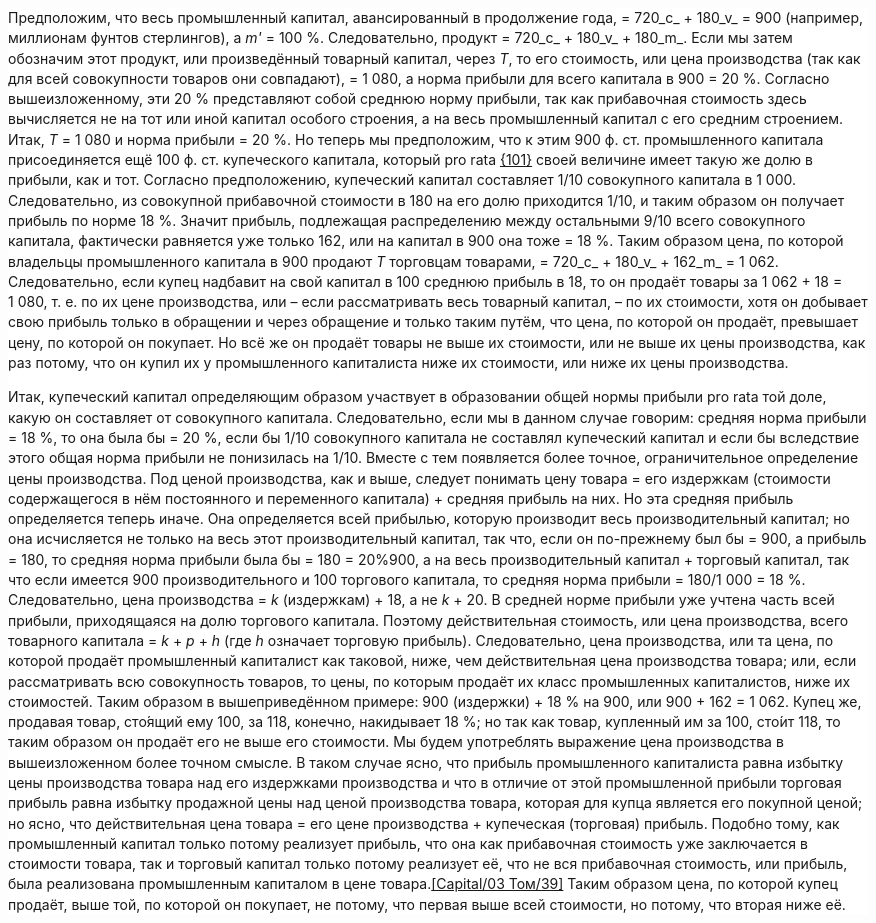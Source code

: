 Предположим, что весь промышленный капитал, авансированный в продолжение года, = 720_c_ + 180_v_ = 900 (например, миллионам фунтов стерлингов), a _m'_ = 100 %. Следовательно, продукт = 720_c_ + 180_v_ + 180_m_. Если мы затем обозначим этот продукт, или произведённый товарный капитал, через _Т_, то его стоимость, или цена производства (так как для всей совокупности товаров они совпадают), = 1 080, а норма прибыли для всего капитала в 900 = 20 %. Согласно вышеизложенному, эти 20 % представляют собой среднюю норму прибыли, так как прибавочная стоимость здесь вычисляется не на тот или иной капитал особого строения, а на весь промышленный капитал с его средним строением. Итак, _Т_ = 1 080 и норма прибыли = 20 %. Но теперь мы предположим, что к этим 900 ф. ст. промышленного капитала присоединяется ещё 100 ф. ст. купеческого капитала, который pro rata [{101}](app://obsidian.md/contentnotes3.html#c_101) своей величине имеет такую же долю в прибыли, как и тот. Согласно предположению, купеческий капитал составляет 1/10 совокупного капитала в 1 000. Следовательно, из совокупной прибавочной стоимости в 180 на его долю приходится 1/10, и таким образом он получает прибыль по норме 18 %. Значит прибыль, подлежащая распределению между остальными 9/10 всего совокупного капитала, фактически равняется уже только 162, или на капитал в 900 она тоже = 18 %. Таким образом цена, по которой владельцы промышленного капитала в 900 продают _Т_ торговцам товарами, = 720_c_ + 180_v_ + 162_m_ = 1 062. Следовательно, если купец надбавит на свой капитал в 100 среднюю прибыль в 18, то он продаёт товары за 1 062 + 18 = 1 080, т. е. по их цене производства, или – если рассматривать весь товарный капитал, – по их стоимости, хотя он добывает свою прибыль только в обращении и через обращение и только таким путём, что цена, по которой он продаёт, превышает цену, по которой он покупает. Но всё же он продаёт товары не выше их стоимости, или не выше их цены производства, как раз потому, что он купил их у промышленного капиталиста ниже их стоимости, или ниже их цены производства.

Итак, купеческий капитал определяющим образом участвует в образовании общей нормы прибыли pro rata той доле, какую он составляет от совокупного капитала. Следовательно, если мы в данном случае говорим: средняя норма прибыли = 18 %, то она была бы = 20 %, если бы 1/10 совокупного капитала не составлял купеческий капитал и если бы вследствие этого общая норма прибыли не понизилась на 1/10. Вместе с тем появляется более точное, ограничительное определение цены производства. Под ценой производства, как и выше, следует понимать цену товара = его издержкам (стоимости содержащегося в нём постоянного и переменного капитала) + средняя прибыль на них. Но эта средняя прибыль определяется теперь иначе. Она определяется всей прибылью, которую производит весь производительный капитал; но она исчисляется не только на весь этот производительный капитал, так что, если он по-прежнему был бы = 900, а прибыль = 180, то средняя норма прибыли была бы = 180 = 20%900, а на весь производительный капитал + торговый капитал, так что если имеется 900 производительного и 100 торгового капитала, то средняя норма прибыли = 180/1 000 = 18 %. Следовательно, цена производства = _k_ (издержкам) + 18, а не _k_ + 20. В средней норме прибыли уже учтена часть всей прибыли, приходящаяся на долю торгового капитала. Поэтому действительная стоимость, или цена производства, всего товарного капитала = _k_ + _p_ + _h_ (где _h_ означает торговую прибыль). Следовательно, цена производства, или та цена, по которой продаёт промышленный капиталист как таковой, ниже, чем действительная цена производства товара; или, если рассматривать всю совокупность товаров, то цены, по которым продаёт их класс промышленных капиталистов, ниже их стоимостей. Таким образом в вышеприведённом примере: 900 (издержки) + 18 % на 900, или 900 + 162 = 1 062. Купец же, продавая товар, сто́ящий ему 100, за 118, конечно, накидывает 18 %; но так как товар, купленный им за 100, сто́ит 118, то таким образом он продаёт его не выше его стоимости. Мы будем употреблять выражение цена производства в вышеизложенном более точном смысле. В таком случае ясно, что прибыль промышленного капиталиста равна избытку цены производства товара над его издержками производства и что в отличие от этой промышленной прибыли торговая прибыль равна избытку продажной цены над ценой производства товара, которая для купца является его покупной ценой; но ясно, что действительная цена товара = его цене производства + купеческая (торговая) прибыль. Подобно тому, как промышленный капитал только потому реализует прибыль, что она как прибавочная стоимость уже заключается в стоимости товара, так и торговый капитал только потому реализует её, что не вся прибавочная стоимость, или прибыль, была реализована промышленным капиталом в цене товара.[[Capital/03 Том/39]](app://obsidian.md/contentnotes0.html#n_39) Таким образом цена, по которой купец продаёт, выше той, по которой он покупает, не потому, что первая выше всей стоимости, но потому, что вторая ниже её.
